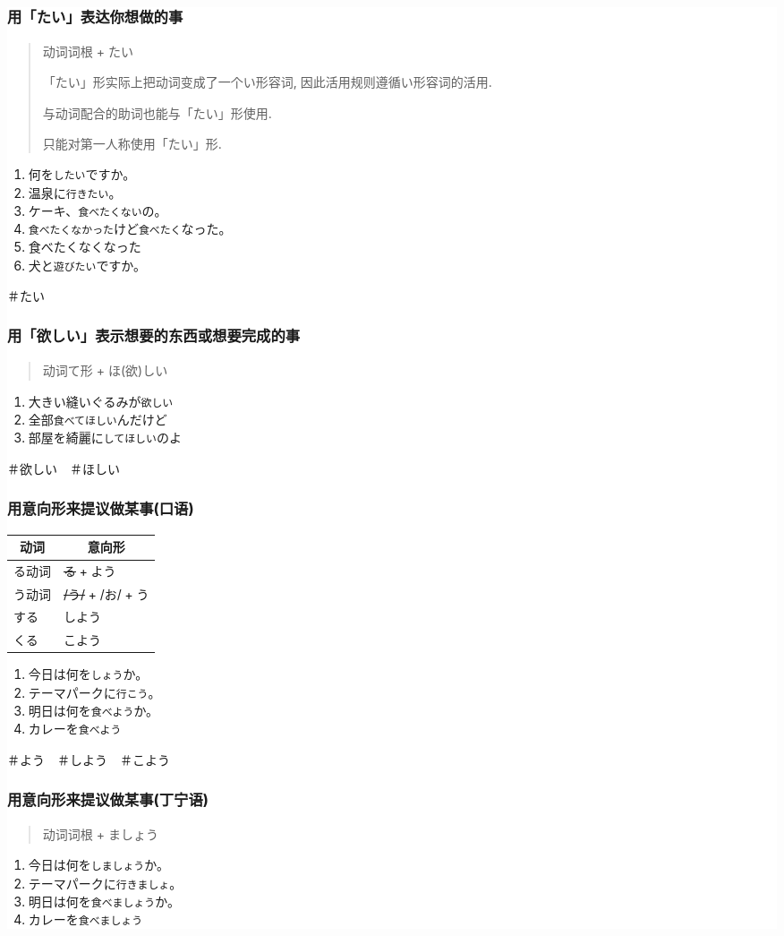 ### 用「たい」表达你想做的事

> 动词词根 + たい
>
> 「たい」形实际上把动词变成了一个い形容词, 因此活用规则遵循い形容词的活用.
>
> 与动词配合的助词也能与「たい」形使用.
>
> 只能对第一人称使用「たい」形.

1. 何を`したい`ですか。
2. 温泉に`行きたい`。
3. ケーキ、`食べたくない`の。
4. `食べたくなかった`けど`食べたく`なった。
5. 食べたくなくなった
6. 犬と`遊びたい`ですか。

＃たい

### 用「欲しい」表示想要的东西或想要完成的事

> 动词て形 + ほ(欲)しい

1. 大きい縫いぐるみが`欲しい`
2. 全部`食べてほしい`んだけど
3. 部屋を綺麗に`してほしい`のよ

＃欲しい　＃ほしい

### 用意向形来提议做某事(口语)

| 动词   | 意向形               |
| ------ | -------------------- |
| る动词 | ~~る~~ + よう        |
| う动词 | ~~/う/~~ + /お/ + う |
| する   | しよう               |
| くる   | こよう               |

1. 今日は何を`しょう`か。
2. テーマパークに`行こう`。
3. 明日は何を`食べよう`か。
4. カレーを`食べよう`

＃よう　＃しよう　＃こよう

### 用意向形来提议做某事(丁宁语)

> 动词词根 + ましょう

1. 今日は何を`しましょう`か。
2. テーマパークに`行きましょ`。
3. 明日は何を`食べましょう`か。
4. カレーを`食べましょう`
